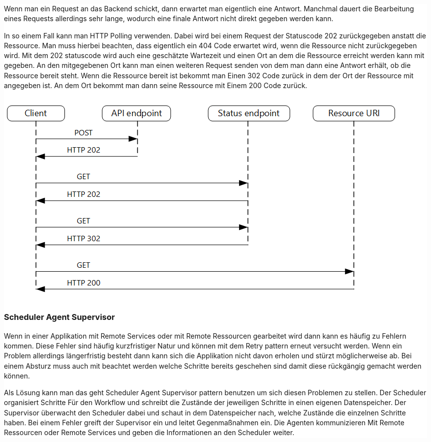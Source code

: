 Wenn man ein Request an das Backend schickt, dann erwartet man eigentlich eine Antwort. Manchmal dauert die Bearbeitung eines Requests allerdings sehr lange, wodurch eine finale Antwort nicht direkt gegeben werden kann.

In so einem Fall kann man HTTP Polling verwenden. Dabei wird bei einem Request der Statuscode 202 zurückgegeben anstatt die Ressource. Man muss hierbei beachten, dass eigentlich ein 404 Code erwartet wird, wenn die Ressource nicht zurückgegeben wird. Mit dem 202 statuscode wird auch eine geschätzte Wartezeit und einen Ort an dem die Ressource erreicht werden kann mit gegeben. An den mitgegebenen Ort kann man einen weiteren Request senden von dem man dann eine Antwort erhält, ob die Ressource bereit steht. Wenn die Ressource bereit ist bekommt man Einen 302 Code zurück in dem der Ort der Ressource mit angegeben ist. An dem Ort bekommt man dann seine Ressource mit Einem 200 Code zurück.

![async_request_reply](./img/async_request_reply.PNG)


### Scheduler Agent Supervisor
Wenn in einer Applikation mit Remote Services oder mit Remote Ressourcen gearbeitet wird dann kann es häufig zu Fehlern kommen. Diese Fehler sind häufig kurzfristiger Natur und können mit dem Retry pattern erneut versucht werden. Wenn ein Problem allerdings längerfristig besteht dann kann sich die Applikation nicht davon erholen und stürzt möglicherweise ab. Bei einem Absturz muss auch mit beachtet werden welche Schritte bereits geschehen sind damit diese rückgängig gemacht werden können.

Als Lösung kann man das geht Scheduler Agent Supervisor pattern benutzen um sich diesen Problemen zu stellen. Der Scheduler organisiert Schritte Für den Workflow und schreibt die Zustände der jeweiligen Schritte in einen eigenen Datenspeicher. Der Supervisor überwacht den Scheduler dabei und schaut in dem Datenspeicher nach, welche Zustände die einzelnen Schritte haben. Bei einem Fehler greift der Supervisor ein und leitet Gegenmaßnahmen ein. Die Agenten kommunizieren Mit Remote Ressourcen oder Remote Services und geben die Informationen an den Scheduler weiter.
